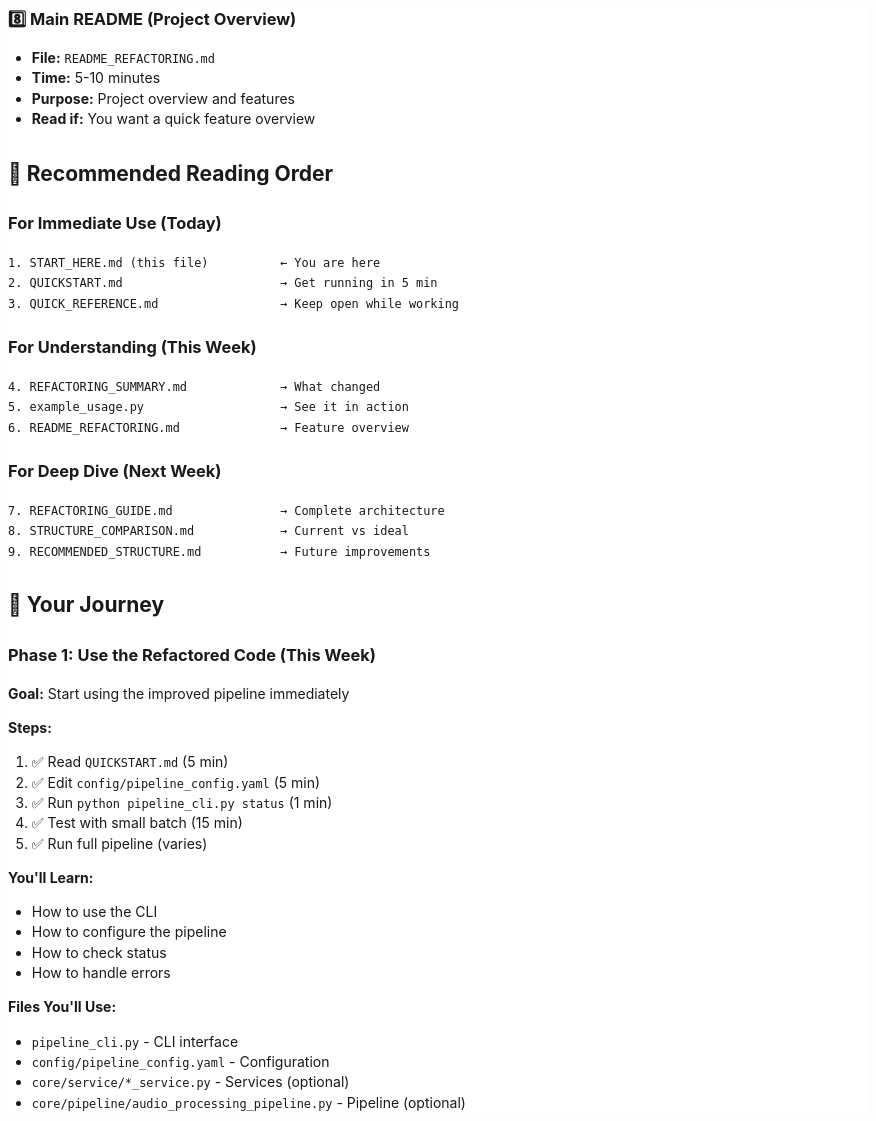 ### 8️⃣ **Main README** (Project Overview)
- **File:** `README_REFACTORING.md`
- **Time:** 5-10 minutes
- **Purpose:** Project overview and features
- **Read if:** You want a quick feature overview

## 🚀 Recommended Reading Order

### For Immediate Use (Today)
```
1. START_HERE.md (this file)          ← You are here
2. QUICKSTART.md                      → Get running in 5 min
3. QUICK_REFERENCE.md                 → Keep open while working
```

### For Understanding (This Week)
```
4. REFACTORING_SUMMARY.md             → What changed
5. example_usage.py                   → See it in action
6. README_REFACTORING.md              → Feature overview
```

### For Deep Dive (Next Week)
```
7. REFACTORING_GUIDE.md               → Complete architecture
8. STRUCTURE_COMPARISON.md            → Current vs ideal
9. RECOMMENDED_STRUCTURE.md           → Future improvements
```

## 🎯 Your Journey

### Phase 1: Use the Refactored Code (This Week)

**Goal:** Start using the improved pipeline immediately

**Steps:**
1. ✅ Read `QUICKSTART.md` (5 min)
2. ✅ Edit `config/pipeline_config.yaml` (5 min)
3. ✅ Run `python pipeline_cli.py status` (1 min)
4. ✅ Test with small batch (15 min)
5. ✅ Run full pipeline (varies)

**You'll Learn:**
- How to use the CLI
- How to configure the pipeline
- How to check status
- How to handle errors

**Files You'll Use:**
- `pipeline_cli.py` - CLI interface
- `config/pipeline_config.yaml` - Configuration
- `core/service/*_service.py` - Services (optional)
- `core/pipeline/audio_processing_pipeline.py` - Pipeline (optional)

